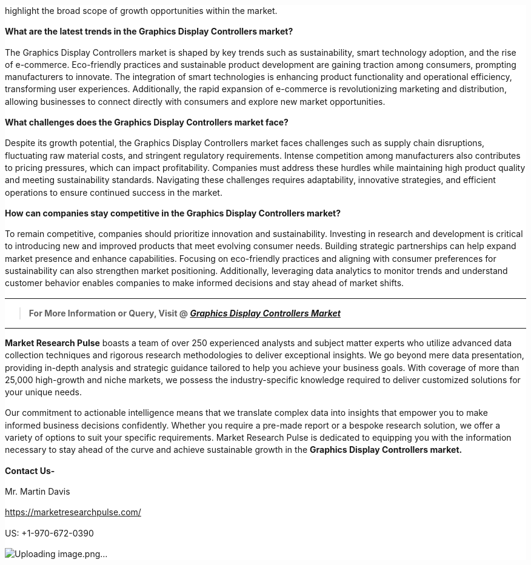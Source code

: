 highlight the broad scope of growth opportunities within the market.</p><p><strong>What are the latest trends in the Graphics Display Controllers market?</strong></p><p>The Graphics Display Controllers market is shaped by key trends such as sustainability, smart technology adoption, and the rise of e-commerce. Eco-friendly practices and sustainable product development are gaining traction among consumers, prompting manufacturers to innovate. The integration of smart technologies is enhancing product functionality and operational efficiency, transforming user experiences. Additionally, the rapid expansion of e-commerce is revolutionizing marketing and distribution, allowing businesses to connect directly with consumers and explore new market opportunities.</p><p><strong>What challenges does the Graphics Display Controllers market face?</strong></p><p>Despite its growth potential, the Graphics Display Controllers market faces challenges such as supply chain disruptions, fluctuating raw material costs, and stringent regulatory requirements. Intense competition among manufacturers also contributes to pricing pressures, which can impact profitability. Companies must address these hurdles while maintaining high product quality and meeting sustainability standards. Navigating these challenges requires adaptability, innovative strategies, and efficient operations to ensure continued success in the market.</p><p><strong>How can companies stay competitive in the Graphics Display Controllers market?</strong></p><p>To remain competitive, companies should prioritize innovation and sustainability. Investing in research and development is critical to introducing new and improved products that meet evolving consumer needs. Building strategic partnerships can help expand market presence and enhance capabilities. Focusing on eco-friendly practices and aligning with consumer preferences for sustainability can also strengthen market positioning. Additionally, leveraging data analytics to monitor trends and understand customer behavior enables companies to make informed decisions and stay ahead of market shifts.</p><hr /><blockquote><p><strong>For More Information or Query, Visit @&nbsp;<em><a href="https://marketresearchpulse.com/report/62664/graphics-display-controllers-market?utm_source=Linkedin&utm_medium=027">Graphics Display Controllers Market</a></em></strong></p></blockquote><hr /><p><strong>Market Research Pulse</strong> boasts a team of over 250 experienced analysts and subject matter experts who utilize advanced data collection techniques and rigorous research methodologies to deliver exceptional insights. We go beyond mere data presentation, providing in-depth analysis and strategic guidance tailored to help you achieve your business goals. With coverage of more than 25,000 high-growth and niche markets, we possess the industry-specific knowledge required to deliver customized solutions for your unique needs.</p><p>Our commitment to actionable intelligence means that we translate complex data into insights that empower you to make informed business decisions confidently. Whether you require a pre-made report or a bespoke research solution, we offer a variety of options to suit your specific requirements. Market Research Pulse is dedicated to equipping you with the information necessary to stay ahead of the curve and achieve sustainable growth in the <strong>Graphics Display Controllers market.</strong></p><p><strong>Contact Us-</strong></p><p>Mr. Martin Davis</p><p>https://marketresearchpulse.com/</p><p>US: +1-970-672-0390</p>
![Uploading image.png…]()
